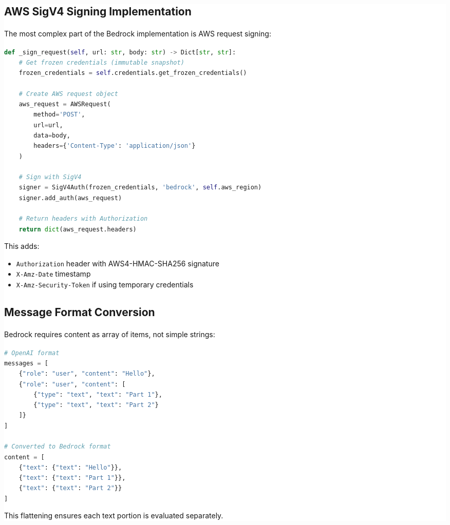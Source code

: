 ## AWS SigV4 Signing Implementation

The most complex part of the Bedrock implementation is AWS request signing:

```python
def _sign_request(self, url: str, body: str) -> Dict[str, str]:
    # Get frozen credentials (immutable snapshot)
    frozen_credentials = self.credentials.get_frozen_credentials()
    
    # Create AWS request object
    aws_request = AWSRequest(
        method='POST',
        url=url,
        data=body,
        headers={'Content-Type': 'application/json'}
    )
    
    # Sign with SigV4
    signer = SigV4Auth(frozen_credentials, 'bedrock', self.aws_region)
    signer.add_auth(aws_request)
    
    # Return headers with Authorization
    return dict(aws_request.headers)
```

This adds:
- `Authorization` header with AWS4-HMAC-SHA256 signature
- `X-Amz-Date` timestamp
- `X-Amz-Security-Token` if using temporary credentials

## Message Format Conversion

Bedrock requires content as array of items, not simple strings:

```python
# OpenAI format
messages = [
    {"role": "user", "content": "Hello"},
    {"role": "user", "content": [
        {"type": "text", "text": "Part 1"},
        {"type": "text", "text": "Part 2"}
    ]}
]

# Converted to Bedrock format
content = [
    {"text": {"text": "Hello"}},
    {"text": {"text": "Part 1"}},
    {"text": {"text": "Part 2"}}
]
```

This flattening ensures each text portion is evaluated separately.
